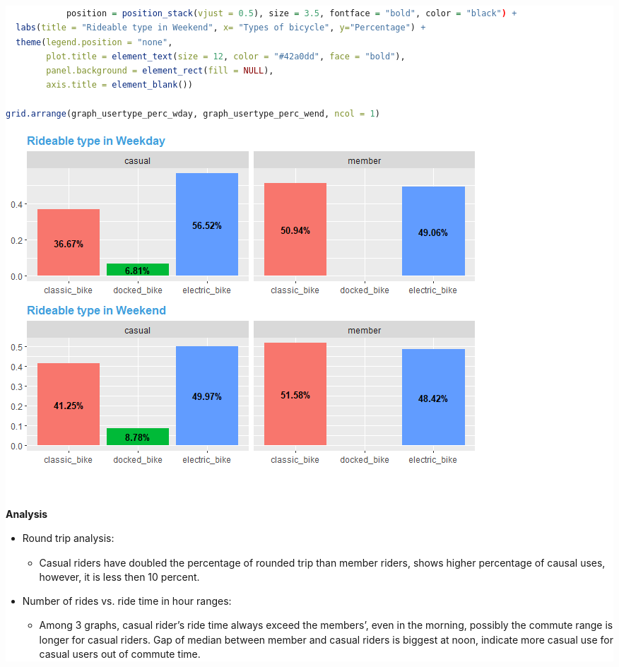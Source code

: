 ``` r
            position = position_stack(vjust = 0.5), size = 3.5, fontface = "bold", color = "black") +
  labs(title = "Rideable type in Weekend", x= "Types of bicycle", y="Percentage") +
  theme(legend.position = "none",
        plot.title = element_text(size = 12, color = "#42a0dd", face = "bold"),
        panel.background = element_rect(fill = NULL),
        axis.title = element_blank())

grid.arrange(graph_usertype_perc_wday, graph_usertype_perc_wend, ncol = 1)
```

![](markdown_files/figure-gfm/day%20of%20week%20line%20analysis-1.png)

</BR>

**Analysis**

- Round trip analysis:

  - Casual riders have doubled the percentage of rounded trip than
    member riders, shows higher percentage of causal uses, however, it
    is less then 10 percent.

- Number of rides vs. ride time in hour ranges:

  - Among 3 graphs, casual rider’s ride time always exceed the members’,
    even in the morning, possibly the commute range is longer for casual
    riders. Gap of median between member and casual riders is biggest at
    noon, indicate more casual use for casual users out of commute time.
